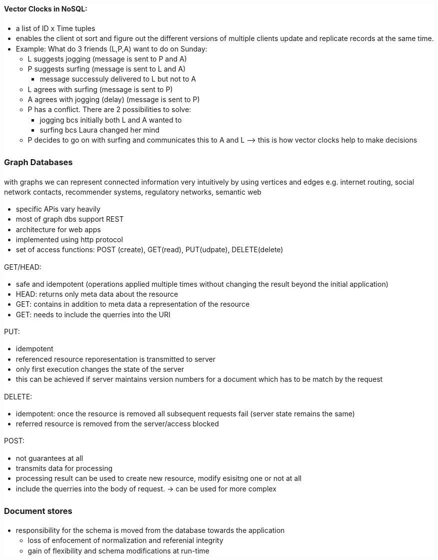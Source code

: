 #### Vector Clocks in NoSQL:
- a list of ID x Time tuples
- enables the client ot sort and figure out the different versions of multiple clients update and replicate records at the same time.
- Example: What do 3 friends (L,P,A) want to do on Sunday:
    - L suggests jogging (message is sent to P and A)
    - P suggests surfing (message is sent to L and A)
        - message successuly delivered to L but not to A
    - L agrees with surfing (message is sent to P)
    - A agrees with jogging (delay) (message is sent to P)
    - P has a conflict. There are 2 possibilities to solve:
        - jogging bcs initially both L and A wanted to
        - surfing bcs Laura changed her mind
    - P decides to go on with surfing and communicates this to A and L
--> this is how vector clocks help to make decisions

### Graph Databases
with graphs we can represent connected information very intuitively by using vertices and edges e.g. internet routing, social network contacts, recommender systems, regulatory networks, semantic web
- specific APis vary heavily
- most of graph dbs support REST
- architecture for web apps
- implemented using http protocol
- set of access functions: POST (create), GET(read), PUT(udpate), DELETE(delete)

GET/HEAD:
- safe and idempotent (operations applied multiple times without changing the result beyond the initial application)
- HEAD: returns only meta data about the resource
- GET: contains in addition to meta data a representation of the resource
- GET: needs to include the querries into the URI

PUT:
- idempotent
- referenced resource reporesentation is transmitted to server
- only first execution changes the state of the server
- this can be achieved if server maintains version numbers for a document which has to be match by the request

DELETE:
- idempotent: once the resource is removed all subsequent requests fail (server state remains the same)
- referred resource is removed from the server/access blocked

POST:
- not guarantees  at all
- transmits data for processing
- processing result can be used to create new resource, modify esisitng one or not at all
- include the querries into the body of request. -> can be used for more complex 

### Document stores
- responsibility for the schema is moved from the database towards the application
    - loss of enfocement of normalization and referenial integrity
    - gain of flexibility and schema modifications at run-time
    